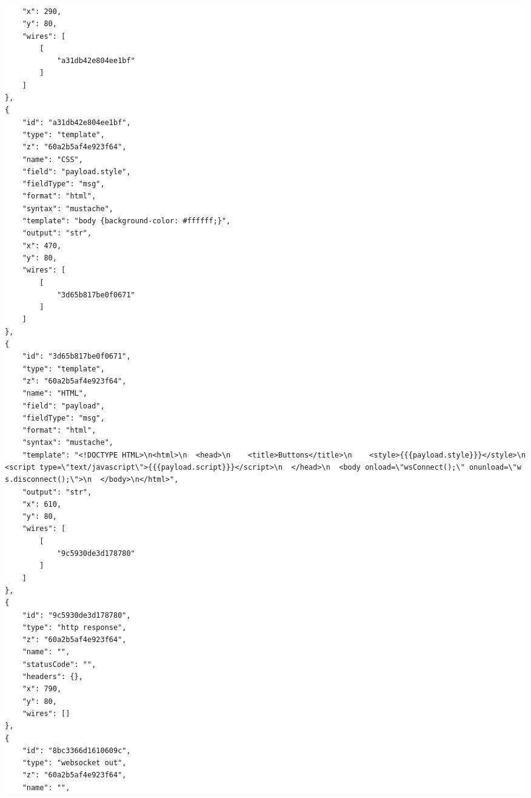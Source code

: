         "x": 290,
        "y": 80,
        "wires": [
            [
                "a31db42e804ee1bf"
            ]
        ]
    },
    {
        "id": "a31db42e804ee1bf",
        "type": "template",
        "z": "60a2b5af4e923f64",
        "name": "CSS",
        "field": "payload.style",
        "fieldType": "msg",
        "format": "html",
        "syntax": "mustache",
        "template": "body {background-color: #ffffff;}",
        "output": "str",
        "x": 470,
        "y": 80,
        "wires": [
            [
                "3d65b817be0f0671"
            ]
        ]
    },
    {
        "id": "3d65b817be0f0671",
        "type": "template",
        "z": "60a2b5af4e923f64",
        "name": "HTML",
        "field": "payload",
        "fieldType": "msg",
        "format": "html",
        "syntax": "mustache",
        "template": "<!DOCTYPE HTML>\n<html>\n  <head>\n    <title>Buttons</title>\n    <style>{{{payload.style}}}</style>\n    <script type=\"text/javascript\">{{{payload.script}}}</script>\n  </head>\n  <body onload=\"wsConnect();\" onunload=\"ws.disconnect();\">\n  </body>\n</html>",
        "output": "str",
        "x": 610,
        "y": 80,
        "wires": [
            [
                "9c5930de3d178780"
            ]
        ]
    },
    {
        "id": "9c5930de3d178780",
        "type": "http response",
        "z": "60a2b5af4e923f64",
        "name": "",
        "statusCode": "",
        "headers": {},
        "x": 790,
        "y": 80,
        "wires": []
    },
    {
        "id": "8bc3366d1610609c",
        "type": "websocket out",
        "z": "60a2b5af4e923f64",
        "name": "",